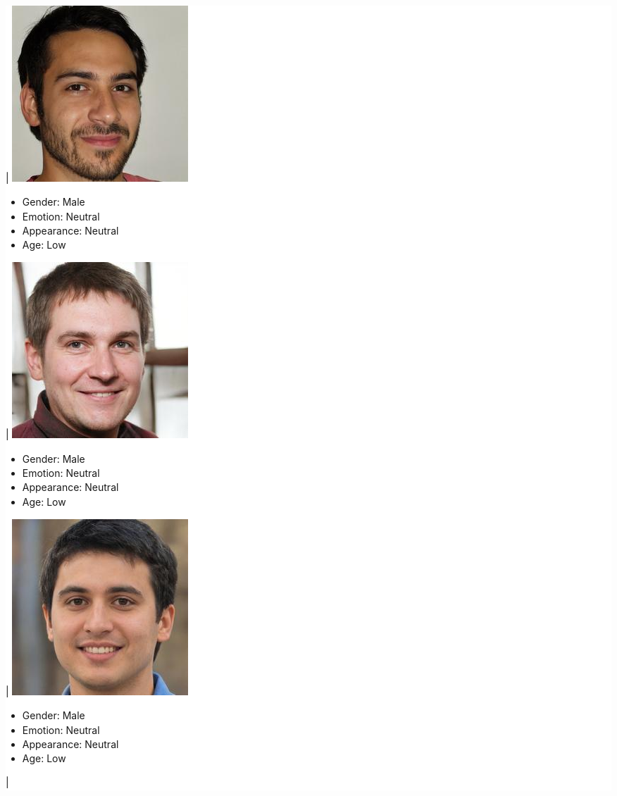 | <a href = "https://github.com/human-centered-ai-lab/PERSONAS/blob/main/Resources/Faces/AllFacesHighRes/GenM_EmoN_AppN_AgeL_02324.jpg"><img src="https://github.com/human-centered-ai-lab/PERSONAS/blob/main/Resources/Faces/AllFacesLowRes/GenM_EmoN_AppN_AgeL_02324_small.jpg" width="250" title="Persona 02324"></a><ul><li>Gender: Male</li><li>Emotion: Neutral</li><li>Appearance: Neutral</li><li>Age: Low</li></ul>| <a href = "https://github.com/human-centered-ai-lab/PERSONAS/blob/main/Resources/Faces/AllFacesHighRes/GenM_EmoN_AppN_AgeL_02331.jpg"><img src="https://github.com/human-centered-ai-lab/PERSONAS/blob/main/Resources/Faces/AllFacesLowRes/GenM_EmoN_AppN_AgeL_02331_small.jpg" width="250" title="Persona 02331"></a><ul><li>Gender: Male</li><li>Emotion: Neutral</li><li>Appearance: Neutral</li><li>Age: Low</li></ul>| <a href = "https://github.com/human-centered-ai-lab/PERSONAS/blob/main/Resources/Faces/AllFacesHighRes/GenM_EmoN_AppN_AgeL_02340.jpg"><img src="https://github.com/human-centered-ai-lab/PERSONAS/blob/main/Resources/Faces/AllFacesLowRes/GenM_EmoN_AppN_AgeL_02340_small.jpg" width="250" title="Persona 02340"></a><ul><li>Gender: Male</li><li>Emotion: Neutral</li><li>Appearance: Neutral</li><li>Age: Low</li></ul>|